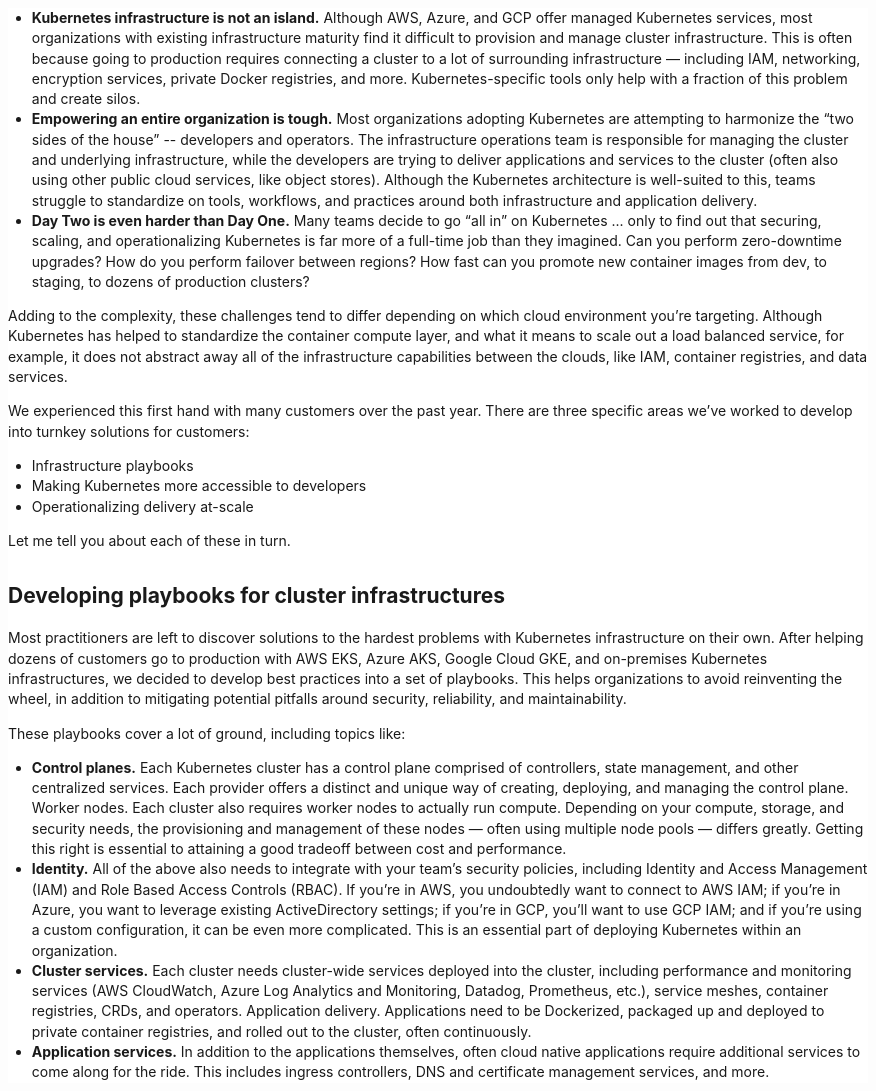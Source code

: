 * **Kubernetes infrastructure is not an island.** Although AWS, Azure, and GCP offer managed Kubernetes services, most organizations with existing infrastructure maturity find it difficult to provision and manage cluster infrastructure. This is often because going to production requires connecting a cluster to a lot of surrounding infrastructure &mdash; including IAM, networking, encryption services, private Docker registries, and more. Kubernetes-specific tools only help with a fraction of this problem and create silos.
* **Empowering an entire organization is tough.** Most organizations adopting Kubernetes are attempting to harmonize the “two sides of the house” -- developers and operators. The infrastructure operations team is responsible for managing the cluster and underlying infrastructure, while the developers are trying to deliver applications and services to the cluster (often also using other public cloud services, like object stores). Although the Kubernetes architecture is well-suited to this, teams struggle to standardize on tools, workflows, and practices around both infrastructure and application delivery.
* **Day Two is even harder than Day One.** Many teams decide to go “all in” on Kubernetes ... only to find out that securing, scaling, and operationalizing Kubernetes is far more of a full-time job than they imagined. Can you perform zero-downtime upgrades? How do you perform failover between regions? How fast can you promote new container images from dev, to staging, to dozens of production clusters?

Adding to the complexity, these challenges tend to differ depending on which cloud environment you’re targeting. Although Kubernetes has helped to standardize the container compute layer, and what it means to scale out a load balanced service, for example, it does not abstract away all of the infrastructure capabilities between the clouds, like IAM, container registries, and data services.

We experienced this first hand with many customers over the past year. There are three specific areas we’ve worked to develop into turnkey solutions for customers:

* Infrastructure playbooks
* Making Kubernetes more accessible to developers
* Operationalizing delivery at-scale

Let me tell you about each of these in turn.

## Developing playbooks for cluster infrastructures

Most practitioners are left to discover solutions to the hardest problems with Kubernetes infrastructure on their own. After helping dozens of customers go to production with AWS EKS, Azure AKS, Google Cloud GKE, and on-premises Kubernetes infrastructures, we decided to develop best practices into a set of playbooks. This helps organizations to avoid reinventing the wheel, in addition to mitigating potential pitfalls around security, reliability, and maintainability.

These playbooks cover a lot of ground, including topics like:

* **Control planes.** Each Kubernetes cluster has a control plane comprised of controllers, state management, and other centralized services. Each provider offers a distinct and unique way of creating, deploying, and managing the control plane.
Worker nodes. Each cluster also requires worker nodes to actually run compute. Depending on your compute, storage, and security needs, the provisioning and management of these nodes &mdash; often using multiple node pools &mdash; differs greatly. Getting this right is essential to attaining a good tradeoff between cost and performance.
* **Identity.** All of the above also needs to integrate with your team’s security policies, including Identity and Access Management (IAM) and Role Based Access Controls (RBAC). If you’re in AWS, you undoubtedly want to connect to AWS IAM; if you’re in Azure, you want to leverage existing ActiveDirectory settings; if you’re in GCP, you’ll want to use GCP IAM; and if you’re using a custom configuration, it can be even more complicated. This is an essential part of deploying Kubernetes within an organization. 
* **Cluster services.** Each cluster needs cluster-wide services deployed into the cluster, including performance and monitoring services (AWS CloudWatch, Azure Log Analytics and Monitoring, Datadog, Prometheus, etc.), service meshes, container registries, CRDs, and operators.
Application delivery. Applications need to be Dockerized, packaged up and deployed to private container registries, and rolled out to the cluster, often continuously.
* **Application services.** In addition to the applications themselves, often cloud native applications require additional services to come along for the ride. This includes ingress controllers, DNS and certificate management services, and more.